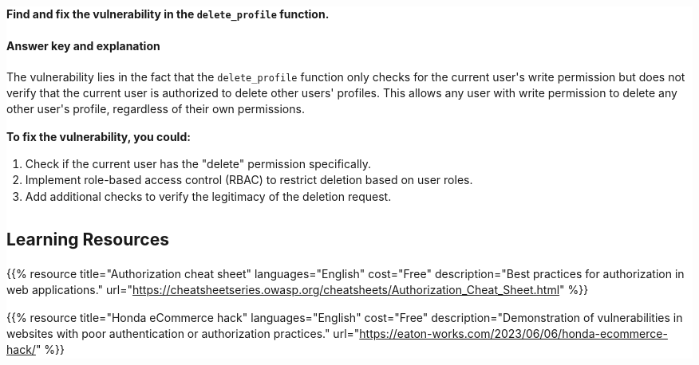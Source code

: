 **Find and fix the vulnerability in the `delete_profile` function.**

#### Answer key and explanation

The vulnerability lies in the fact that the `delete_profile` function only checks for the current user's write permission but does not verify that the current user is authorized to delete other users' profiles. This allows any user with write permission to delete any other user's profile, regardless of their own permissions.

**To fix the vulnerability, you could:**

1. Check if the current user has the "delete" permission specifically.
2. Implement role-based access control (RBAC) to restrict deletion based on user roles.
3. Add additional checks to verify the legitimacy of the deletion request.

## Learning Resources

{{% resource title="Authorization cheat sheet" languages="English" cost="Free" description="Best practices for authorization in web applications." url="https://cheatsheetseries.owasp.org/cheatsheets/Authorization_Cheat_Sheet.html" %}}

{{% resource title="Honda eCommerce hack" languages="English" cost="Free" description="Demonstration of vulnerabilities in websites with poor authentication or authorization practices." url="https://eaton-works.com/2023/06/06/honda-ecommerce-hack/" %}}